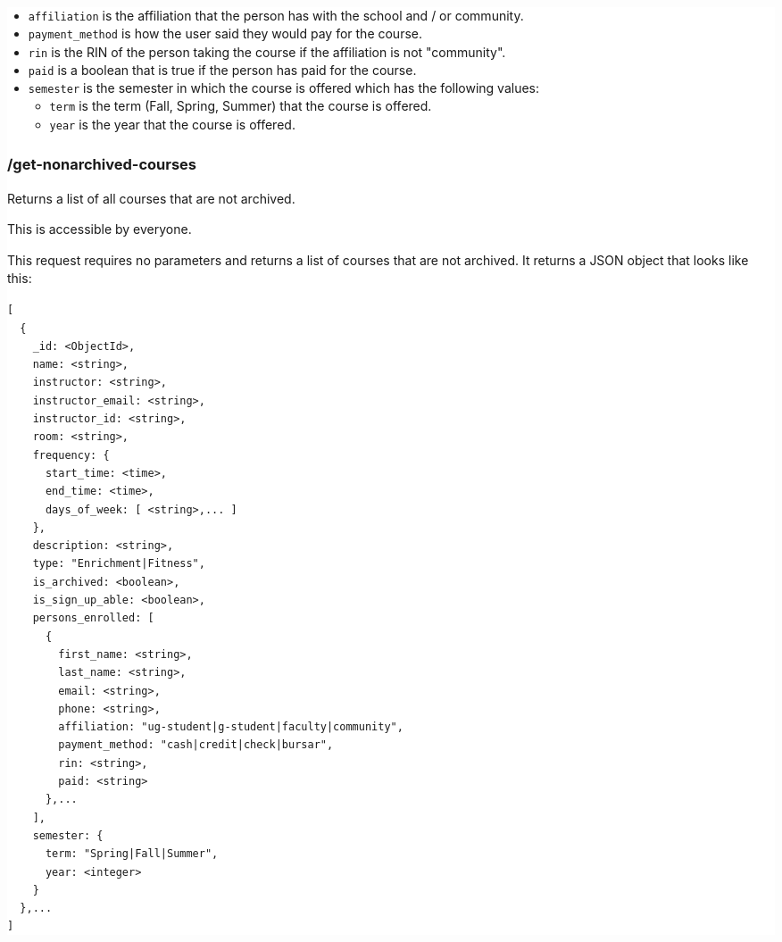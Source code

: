   * `affiliation` is the affiliation that the person has with the school and / or community.
  * `payment_method` is how the user said they would pay for the course.
  * `rin` is the RIN of the person taking the course if the affiliation is not "community".
  * `paid` is a boolean that is true if the person has paid for the course.
* `semester` is the semester in which the course is offered which has the following values:
  * `term` is the term (Fall, Spring, Summer) that the course is offered.
  * `year` is the year that the course is offered.
  
### /get-nonarchived-courses

Returns a list of all courses that are not archived.

This is accessible by everyone.

This request requires no parameters and returns a list of courses that are not archived. It returns a JSON object that looks
like this:

```
[
  {
    _id: <ObjectId>,
    name: <string>,
    instructor: <string>,
    instructor_email: <string>,
    instructor_id: <string>,
    room: <string>,
    frequency: {
      start_time: <time>,
      end_time: <time>,
      days_of_week: [ <string>,... ]
    },
    description: <string>,
    type: "Enrichment|Fitness",
    is_archived: <boolean>,
    is_sign_up_able: <boolean>,
    persons_enrolled: [
      {
        first_name: <string>,
        last_name: <string>,
        email: <string>,
        phone: <string>,
        affiliation: "ug-student|g-student|faculty|community",
        payment_method: "cash|credit|check|bursar",
        rin: <string>,
        paid: <string>
      },...
    ],
    semester: {
      term: "Spring|Fall|Summer",
      year: <integer>
    }
  },...
]
```
